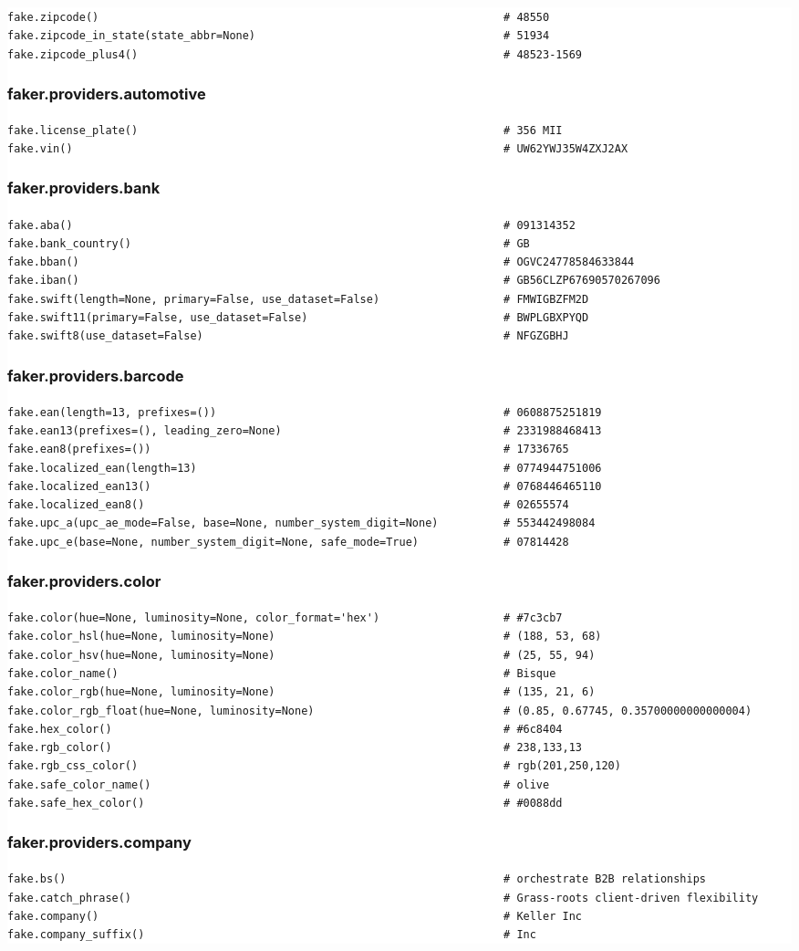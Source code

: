 	fake.zipcode()                                                              # 48550
	fake.zipcode_in_state(state_abbr=None)                                      # 51934
	fake.zipcode_plus4()                                                        # 48523-1569

### faker.providers.automotive

	fake.license_plate()                                                        # 356 MII
	fake.vin()                                                                  # UW62YWJ35W4ZXJ2AX

### faker.providers.bank

	fake.aba()                                                                  # 091314352
	fake.bank_country()                                                         # GB
	fake.bban()                                                                 # OGVC24778584633844
	fake.iban()                                                                 # GB56CLZP67690570267096
	fake.swift(length=None, primary=False, use_dataset=False)                   # FMWIGBZFM2D
	fake.swift11(primary=False, use_dataset=False)                              # BWPLGBXPYQD
	fake.swift8(use_dataset=False)                                              # NFGZGBHJ

### faker.providers.barcode

	fake.ean(length=13, prefixes=())                                            # 0608875251819
	fake.ean13(prefixes=(), leading_zero=None)                                  # 2331988468413
	fake.ean8(prefixes=())                                                      # 17336765
	fake.localized_ean(length=13)                                               # 0774944751006
	fake.localized_ean13()                                                      # 0768446465110
	fake.localized_ean8()                                                       # 02655574
	fake.upc_a(upc_ae_mode=False, base=None, number_system_digit=None)          # 553442498084
	fake.upc_e(base=None, number_system_digit=None, safe_mode=True)             # 07814428

### faker.providers.color

	fake.color(hue=None, luminosity=None, color_format='hex')                   # #7c3cb7
	fake.color_hsl(hue=None, luminosity=None)                                   # (188, 53, 68)
	fake.color_hsv(hue=None, luminosity=None)                                   # (25, 55, 94)
	fake.color_name()                                                           # Bisque
	fake.color_rgb(hue=None, luminosity=None)                                   # (135, 21, 6)
	fake.color_rgb_float(hue=None, luminosity=None)                             # (0.85, 0.67745, 0.35700000000000004)
	fake.hex_color()                                                            # #6c8404
	fake.rgb_color()                                                            # 238,133,13
	fake.rgb_css_color()                                                        # rgb(201,250,120)
	fake.safe_color_name()                                                      # olive
	fake.safe_hex_color()                                                       # #0088dd

### faker.providers.company

	fake.bs()                                                                   # orchestrate B2B relationships
	fake.catch_phrase()                                                         # Grass-roots client-driven flexibility
	fake.company()                                                              # Keller Inc
	fake.company_suffix()                                                       # Inc

